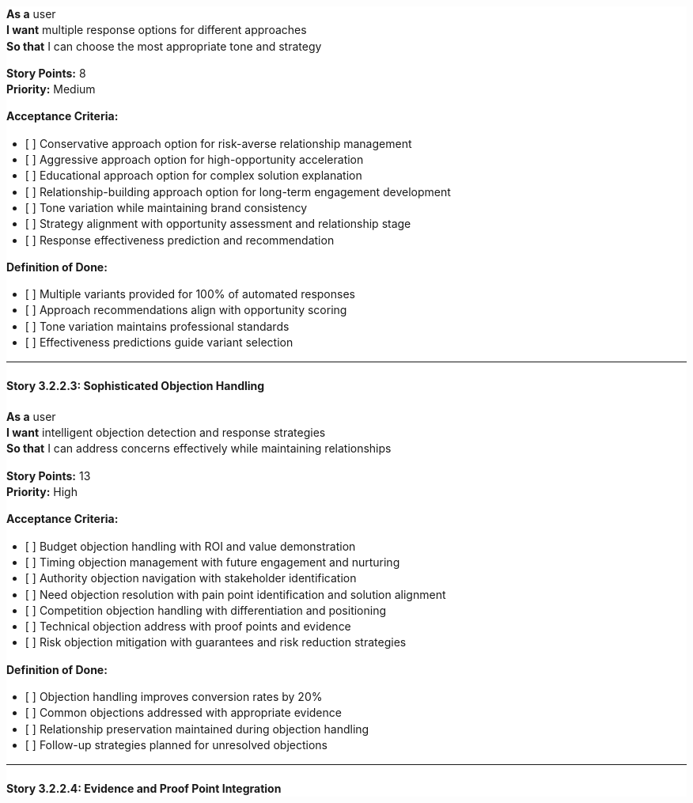 **As a** user  
 **I want** multiple response options for different approaches  
 **So that** I can choose the most appropriate tone and strategy

**Story Points:** 8  
 **Priority:** Medium

**Acceptance Criteria:**

* \[ \] Conservative approach option for risk-averse relationship management  
* \[ \] Aggressive approach option for high-opportunity acceleration  
* \[ \] Educational approach option for complex solution explanation  
* \[ \] Relationship-building approach option for long-term engagement development  
* \[ \] Tone variation while maintaining brand consistency  
* \[ \] Strategy alignment with opportunity assessment and relationship stage  
* \[ \] Response effectiveness prediction and recommendation

**Definition of Done:**

* \[ \] Multiple variants provided for 100% of automated responses  
* \[ \] Approach recommendations align with opportunity scoring  
* \[ \] Tone variation maintains professional standards  
* \[ \] Effectiveness predictions guide variant selection

---

#### **Story 3.2.2.3: Sophisticated Objection Handling**

**As a** user  
 **I want** intelligent objection detection and response strategies  
 **So that** I can address concerns effectively while maintaining relationships

**Story Points:** 13  
 **Priority:** High

**Acceptance Criteria:**

* \[ \] Budget objection handling with ROI and value demonstration  
* \[ \] Timing objection management with future engagement and nurturing  
* \[ \] Authority objection navigation with stakeholder identification  
* \[ \] Need objection resolution with pain point identification and solution alignment  
* \[ \] Competition objection handling with differentiation and positioning  
* \[ \] Technical objection address with proof points and evidence  
* \[ \] Risk objection mitigation with guarantees and risk reduction strategies

**Definition of Done:**

* \[ \] Objection handling improves conversion rates by 20%  
* \[ \] Common objections addressed with appropriate evidence  
* \[ \] Relationship preservation maintained during objection handling  
* \[ \] Follow-up strategies planned for unresolved objections

---

#### **Story 3.2.2.4: Evidence and Proof Point Integration**
